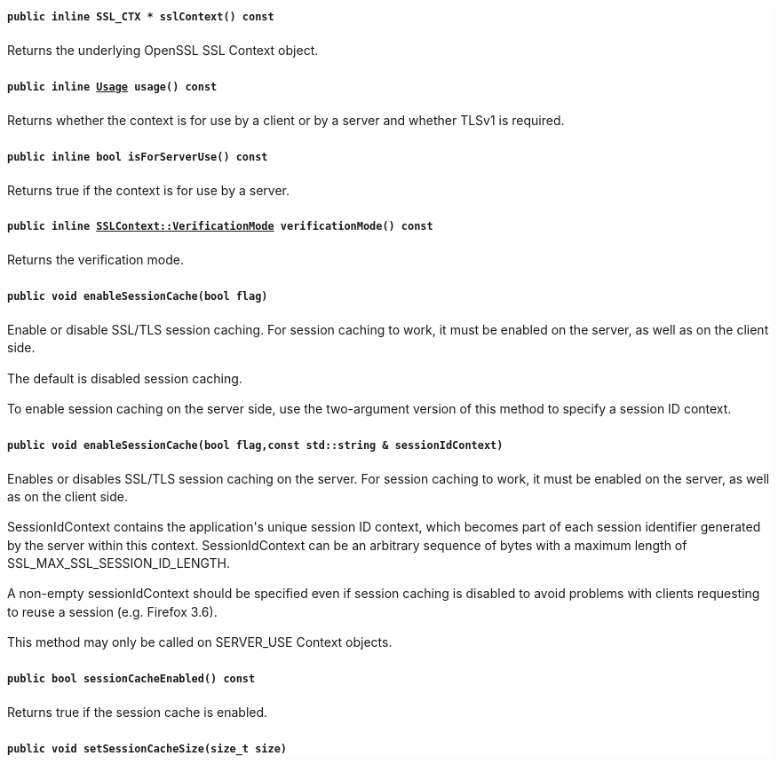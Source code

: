 #### `public inline SSL_CTX * sslContext() const` 

Returns the underlying OpenSSL SSL Context object.



#### `public inline `[`Usage`](#group__net_1ga2e13fff7d4c75c080e515a427bf15c71)` usage() const` 



Returns whether the context is for use by a client or by a server and whether TLSv1 is required.

#### `public inline bool isForServerUse() const` 

Returns true if the context is for use by a server.



#### `public inline `[`SSLContext::VerificationMode`](#group__net_1gafd7da63f7077511ce8d4da68f37d255e)` verificationMode() const` 

Returns the verification mode.



#### `public void enableSessionCache(bool flag)` 



Enable or disable SSL/TLS session caching. For session caching to work, it must be enabled on the server, as well as on the client side.

The default is disabled session caching.

To enable session caching on the server side, use the two-argument version of this method to specify a session ID context.

#### `public void enableSessionCache(bool flag,const std::string & sessionIdContext)` 



Enables or disables SSL/TLS session caching on the server. For session caching to work, it must be enabled on the server, as well as on the client side.

SessionIdContext contains the application's unique session ID context, which becomes part of each session identifier generated by the server within this context. SessionIdContext can be an arbitrary sequence of bytes with a maximum length of SSL_MAX_SSL_SESSION_ID_LENGTH.

A non-empty sessionIdContext should be specified even if session caching is disabled to avoid problems with clients requesting to reuse a session (e.g. Firefox 3.6).

This method may only be called on SERVER_USE Context objects.

#### `public bool sessionCacheEnabled() const` 

Returns true if the session cache is enabled.



#### `public void setSessionCacheSize(size_t size)` 

